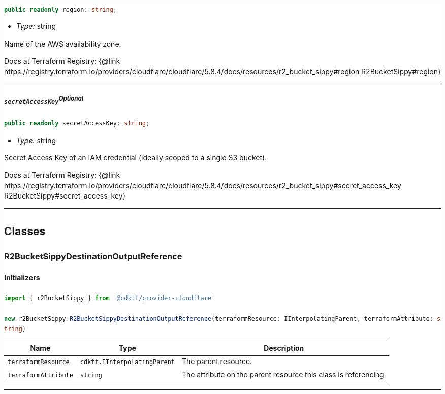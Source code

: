 ```typescript
public readonly region: string;
```

- *Type:* string

Name of the AWS availability zone.

Docs at Terraform Registry: {@link https://registry.terraform.io/providers/cloudflare/cloudflare/5.8.4/docs/resources/r2_bucket_sippy#region R2BucketSippy#region}

---

##### `secretAccessKey`<sup>Optional</sup> <a name="secretAccessKey" id="@cdktf/provider-cloudflare.r2BucketSippy.R2BucketSippySource.property.secretAccessKey"></a>

```typescript
public readonly secretAccessKey: string;
```

- *Type:* string

Secret Access Key of an IAM credential (ideally scoped to a single S3 bucket).

Docs at Terraform Registry: {@link https://registry.terraform.io/providers/cloudflare/cloudflare/5.8.4/docs/resources/r2_bucket_sippy#secret_access_key R2BucketSippy#secret_access_key}

---

## Classes <a name="Classes" id="Classes"></a>

### R2BucketSippyDestinationOutputReference <a name="R2BucketSippyDestinationOutputReference" id="@cdktf/provider-cloudflare.r2BucketSippy.R2BucketSippyDestinationOutputReference"></a>

#### Initializers <a name="Initializers" id="@cdktf/provider-cloudflare.r2BucketSippy.R2BucketSippyDestinationOutputReference.Initializer"></a>

```typescript
import { r2BucketSippy } from '@cdktf/provider-cloudflare'

new r2BucketSippy.R2BucketSippyDestinationOutputReference(terraformResource: IInterpolatingParent, terraformAttribute: string)
```

| **Name** | **Type** | **Description** |
| --- | --- | --- |
| <code><a href="#@cdktf/provider-cloudflare.r2BucketSippy.R2BucketSippyDestinationOutputReference.Initializer.parameter.terraformResource">terraformResource</a></code> | <code>cdktf.IInterpolatingParent</code> | The parent resource. |
| <code><a href="#@cdktf/provider-cloudflare.r2BucketSippy.R2BucketSippyDestinationOutputReference.Initializer.parameter.terraformAttribute">terraformAttribute</a></code> | <code>string</code> | The attribute on the parent resource this class is referencing. |

---
